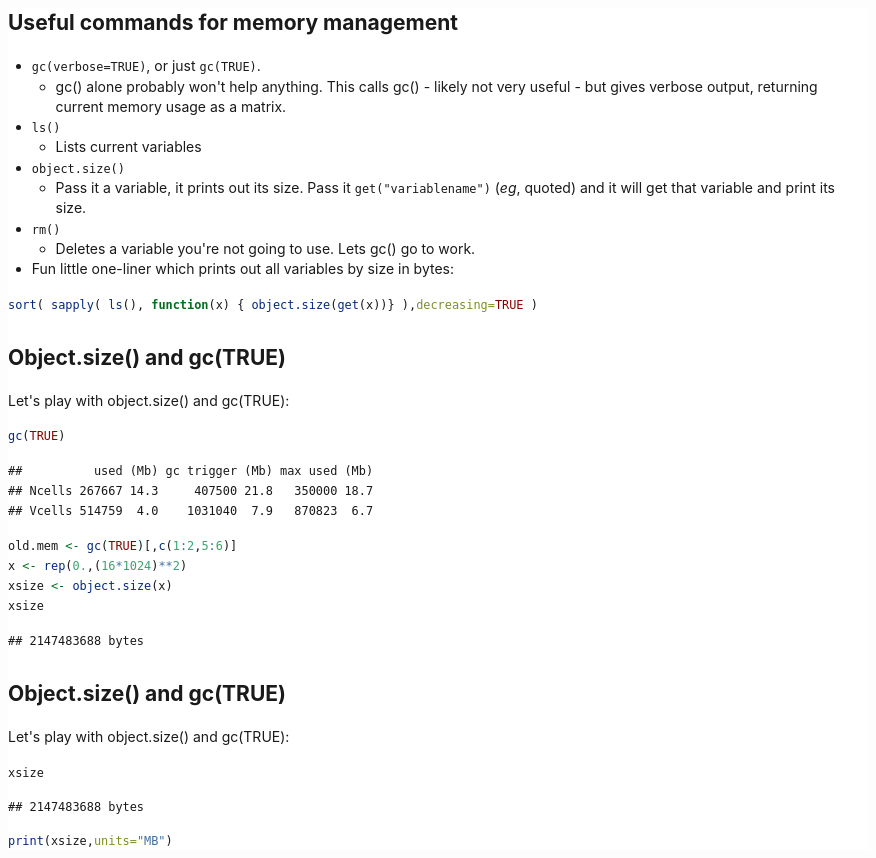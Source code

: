 ## Useful commands for memory management

- `gc(verbose=TRUE)`, or just `gc(TRUE)`.
    - gc() alone probably won't help anything.  This calls gc() - likely not very useful - but gives verbose output, returning current memory usage as a matrix.
- `ls()`
    - Lists current variables
- `object.size()`
    - Pass it a variable, it prints out its size.  Pass it `get("variablename")` (*eg*, quoted) and it will get that variable and print its size.
- `rm()`
    - Deletes a variable you're not going to use.  Lets gc() go to work.
- Fun little one-liner which prints out all variables by size in bytes:

```r
sort( sapply( ls(), function(x) { object.size(get(x))} ),decreasing=TRUE )
```

## Object.size() and gc(TRUE)

Let's play with object.size() and gc(TRUE):

```r
gc(TRUE)
```

```
##          used (Mb) gc trigger (Mb) max used (Mb)
## Ncells 267667 14.3     407500 21.8   350000 18.7
## Vcells 514759  4.0    1031040  7.9   870823  6.7
```

```r
old.mem <- gc(TRUE)[,c(1:2,5:6)]
x <- rep(0.,(16*1024)**2)
xsize <- object.size(x)
xsize
```

```
## 2147483688 bytes
```

## Object.size() and gc(TRUE)

Let's play with object.size() and gc(TRUE):

```r
xsize
```

```
## 2147483688 bytes
```

```r
print(xsize,units="MB")
```
